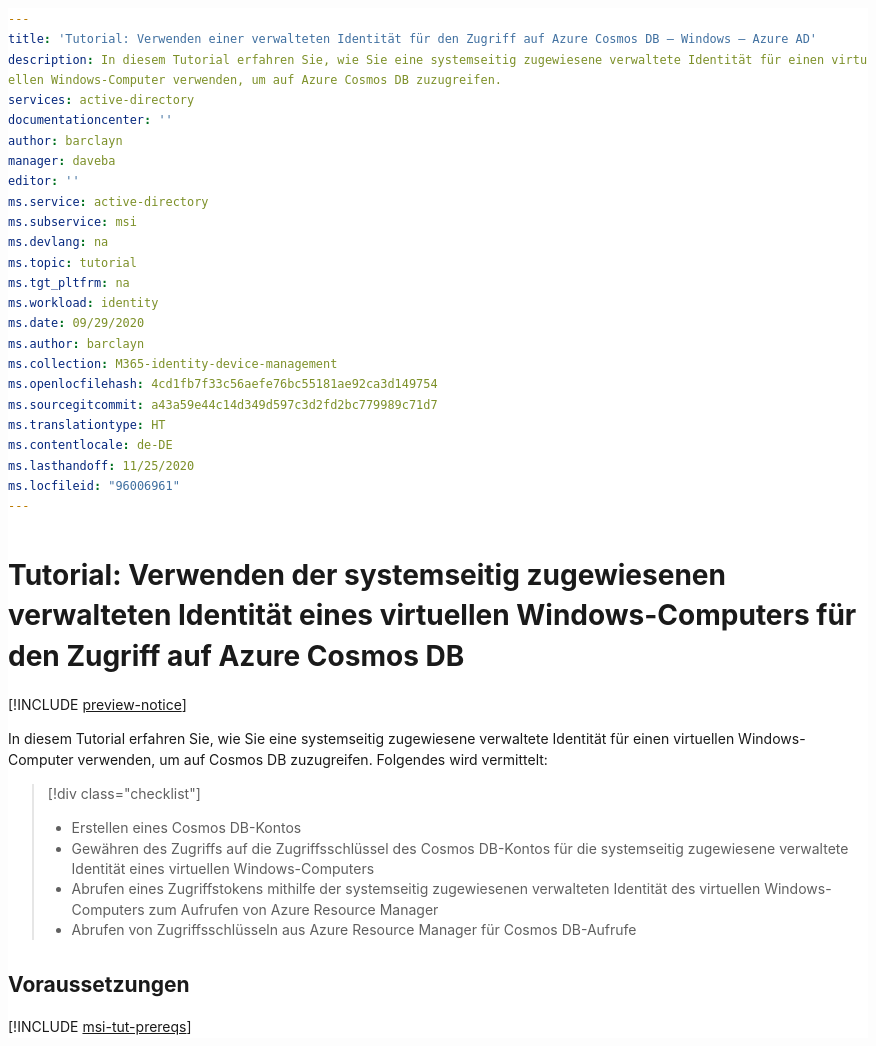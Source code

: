 ```yaml
---
title: 'Tutorial: Verwenden einer verwalteten Identität für den Zugriff auf Azure Cosmos DB – Windows – Azure AD'
description: In diesem Tutorial erfahren Sie, wie Sie eine systemseitig zugewiesene verwaltete Identität für einen virtuellen Windows-Computer verwenden, um auf Azure Cosmos DB zuzugreifen.
services: active-directory
documentationcenter: ''
author: barclayn
manager: daveba
editor: ''
ms.service: active-directory
ms.subservice: msi
ms.devlang: na
ms.topic: tutorial
ms.tgt_pltfrm: na
ms.workload: identity
ms.date: 09/29/2020
ms.author: barclayn
ms.collection: M365-identity-device-management
ms.openlocfilehash: 4cd1fb7f33c56aefe76bc55181ae92ca3d149754
ms.sourcegitcommit: a43a59e44c14d349d597c3d2fd2bc779989c71d7
ms.translationtype: HT
ms.contentlocale: de-DE
ms.lasthandoff: 11/25/2020
ms.locfileid: "96006961"
---
```

# <a name="tutorial-use-a-windows-vm-system-assigned-managed-identity-to-access-azure-cosmos-db"></a>Tutorial: Verwenden der systemseitig zugewiesenen verwalteten Identität eines virtuellen Windows-Computers für den Zugriff auf Azure Cosmos DB

[!INCLUDE [preview-notice](../../../includes/active-directory-msi-preview-notice.md)]

In diesem Tutorial erfahren Sie, wie Sie eine systemseitig zugewiesene verwaltete Identität für einen virtuellen Windows-Computer verwenden, um auf Cosmos DB zuzugreifen. Folgendes wird vermittelt:

> [!div class="checklist"]
> * Erstellen eines Cosmos DB-Kontos
> * Gewähren des Zugriffs auf die Zugriffsschlüssel des Cosmos DB-Kontos für die systemseitig zugewiesene verwaltete Identität eines virtuellen Windows-Computers
> * Abrufen eines Zugriffstokens mithilfe der systemseitig zugewiesenen verwalteten Identität des virtuellen Windows-Computers zum Aufrufen von Azure Resource Manager
> * Abrufen von Zugriffsschlüsseln aus Azure Resource Manager für Cosmos DB-Aufrufe

## <a name="prerequisites"></a>Voraussetzungen

[!INCLUDE [msi-tut-prereqs](../../../includes/active-directory-msi-tut-prereqs.md)]
